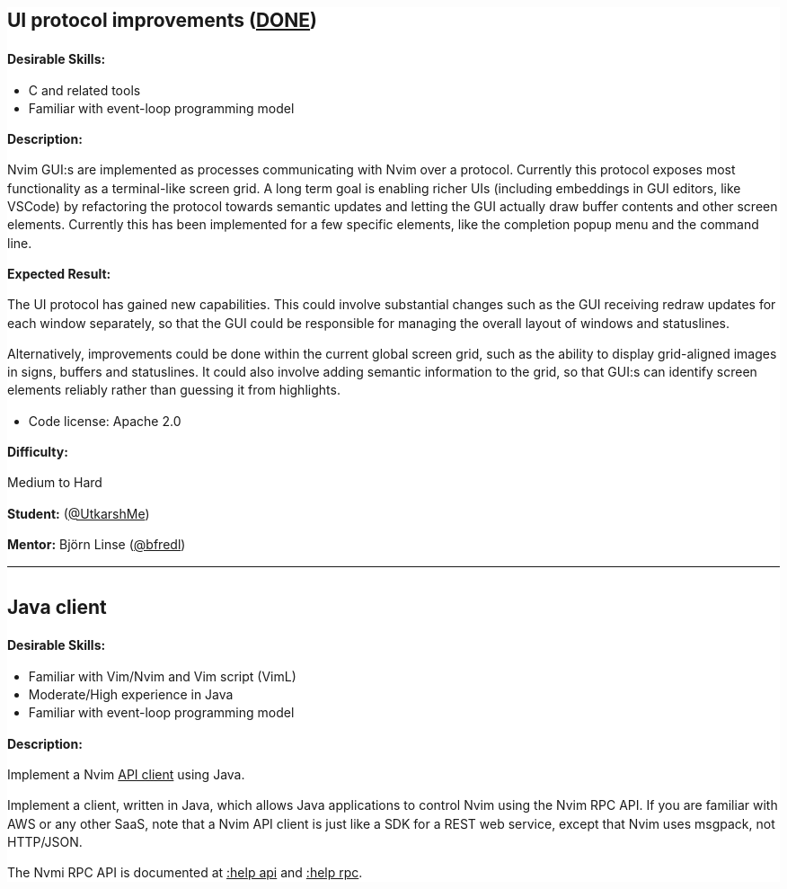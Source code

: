 ## UI protocol improvements ([DONE](https://github.com/neovim/neovim/pull/8707))

**Desirable Skills:**

- C and related tools
- Familiar with event-loop programming model

**Description:**

Nvim GUI:s are implemented as processes communicating with Nvim over a protocol. Currently this protocol exposes most functionality as a terminal-like screen grid. A long term goal is enabling richer UIs (including embeddings in GUI editors, like VSCode) by refactoring the protocol towards semantic updates and letting the GUI actually draw buffer contents and other screen elements. Currently this has been implemented for a few specific elements, like the completion popup menu and the command line.

**Expected Result:**

The UI protocol has gained new capabilities. This could involve substantial changes such as the GUI receiving redraw updates for each window separately, so that the GUI could be responsible for managing the overall layout of windows and statuslines.

Alternatively, improvements could be done within the current global screen grid, such as the ability to display grid-aligned images in signs, buffers and statuslines. It could also involve adding semantic information to the grid, so that GUI:s can identify screen elements reliably rather than guessing it from highlights.

- Code license: Apache 2.0

**Difficulty:**

Medium to Hard

**Student:** ([@UtkarshMe](https://github.com/UtkarshMe))

**Mentor:** Björn Linse ([@bfredl](http://github.com/bfredl))

___
## Java client

**Desirable Skills:**

- Familiar with Vim/Nvim and Vim script (VimL)
- Moderate/High experience in Java
- Familiar with event-loop programming model

**Description:**

Implement a Nvim [API client](https://github.com/neovim/neovim/wiki/Related-projects#api-clients) using Java. 

Implement a client, written in Java, which allows Java applications to control Nvim using the Nvim RPC API.  If you are familiar with AWS or any other SaaS, note that a Nvim API client is just like a SDK for a REST web service, except that Nvim uses msgpack, not HTTP/JSON.

The Nvmi RPC API is documented at [:help api](https://neovim.io/doc/user/api.html) and [:help rpc](https://neovim.io/doc/user/msgpack_rpc.html).
